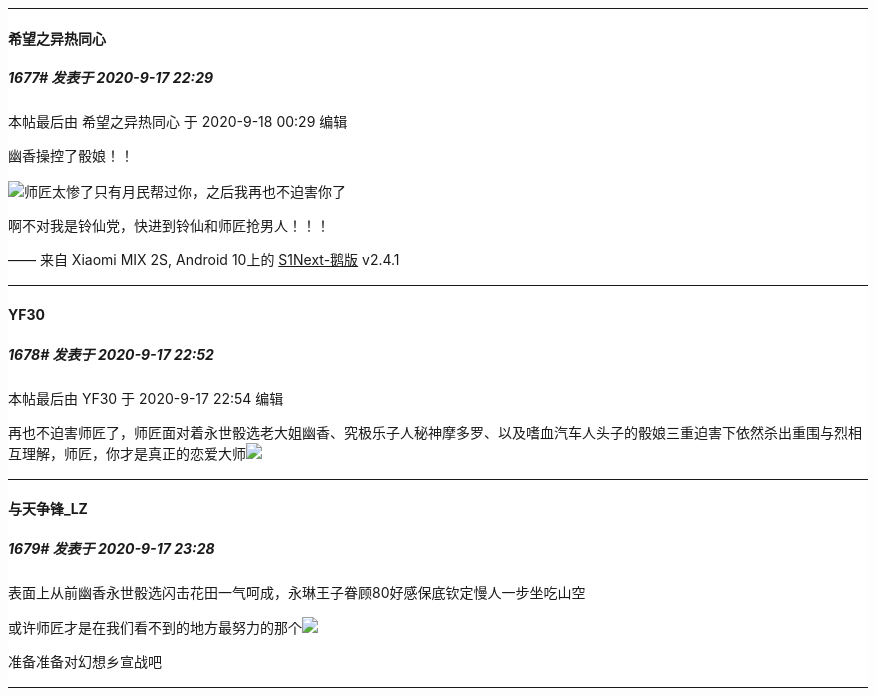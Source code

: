 





*****

####  希望之异热同心  
##### 1677#       发表于 2020-9-17 22:29



 本帖最后由 希望之异热同心 于 2020-9-18 00:29 编辑 

幽香操控了骰娘！！

<img src="https://static.saraba1st.com/image/smiley/face2017/021.png" referrerpolicy="no-referrer">师匠太惨了只有月民帮过你，之后我再也不迫害你了

啊不对我是铃仙党，快进到铃仙和师匠抢男人！！！


—— 来自 Xiaomi MIX 2S, Android 10上的 [S1Next-鹅版](https://github.com/ykrank/S1-Next/releases) v2.4.1







*****

####  YF30  
##### 1678#       发表于 2020-9-17 22:52



 本帖最后由 YF30 于 2020-9-17 22:54 编辑 

再也不迫害师匠了，师匠面对着永世骰选老大姐幽香、究极乐子人秘神摩多罗、以及嗜血汽车人头子的骰娘三重迫害下依然杀出重围与烈相互理解，师匠，你才是真正的恋爱大师<img src="https://static.saraba1st.com/image/smiley/face2017/067.png" referrerpolicy="no-referrer">







*****

####  与天争锋_LZ  
##### 1679#       发表于 2020-9-17 23:28




表面上从前幽香永世骰选闪击花田一气呵成，永琳王子眷顾80好感保底钦定慢人一步坐吃山空

或许师匠才是在我们看不到的地方最努力的那个<img src="https://static.saraba1st.com/image/smiley/face2017/138.png" referrerpolicy="no-referrer">

准备准备对幻想乡宣战吧







*****
